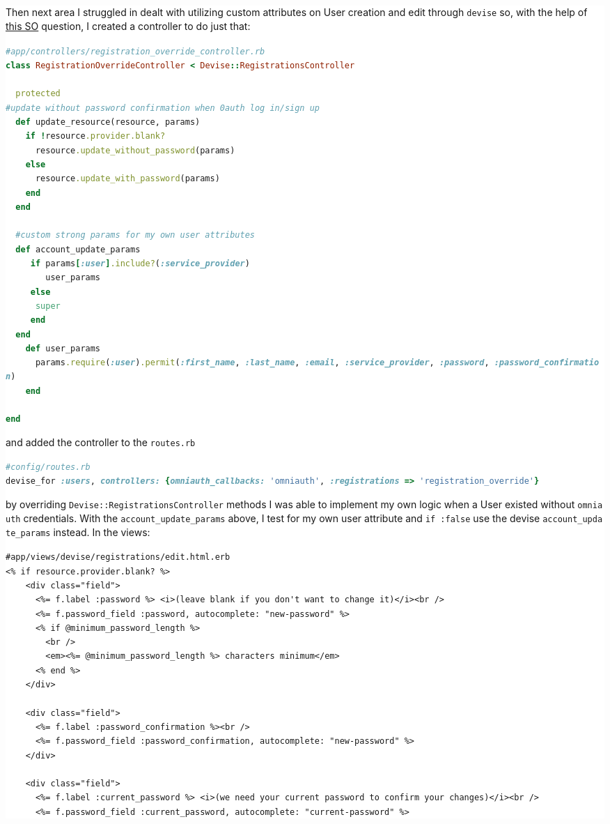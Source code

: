 Then next area I struggled in dealt with utilizing custom attributes on User creation and edit through `devise` so, with the help of [this SO](https://stackoverflow.com/questions/27541425/rails-devise-allow-custom-fields-in-the-signup-form) question, I created a controller to do just that:

```ruby
#app/controllers/registration_override_controller.rb
class RegistrationOverrideController < Devise::RegistrationsController

  protected
#update without password confirmation when 0auth log in/sign up
  def update_resource(resource, params)
    if !resource.provider.blank?
      resource.update_without_password(params)
    else
      resource.update_with_password(params)
    end
  end

  #custom strong params for my own user attributes
  def account_update_params
     if params[:user].include?(:service_provider)
        user_params
     else
      super
     end
  end
 	def user_params
  	  params.require(:user).permit(:first_name, :last_name, :email, :service_provider, :password, :password_confirmation)
	end

end 
```

and added the controller to the `routes.rb`

```ruby
#config/routes.rb
devise_for :users, controllers: {omniauth_callbacks: 'omniauth', :registrations => 'registration_override'}
```

by overriding `Devise::RegistrationsController` methods I was able to implement my own logic when a User existed without `omniauth` credentials. With the `account_update_params` above, I test for my own user attribute and `if :false` use the devise `account_update_params` instead. In the views:

```erb
#app/views/devise/registrations/edit.html.erb
<% if resource.provider.blank? %>
    <div class="field">
      <%= f.label :password %> <i>(leave blank if you don't want to change it)</i><br />
      <%= f.password_field :password, autocomplete: "new-password" %>
      <% if @minimum_password_length %>
        <br />
        <em><%= @minimum_password_length %> characters minimum</em>
      <% end %>
    </div>

    <div class="field">
      <%= f.label :password_confirmation %><br />
      <%= f.password_field :password_confirmation, autocomplete: "new-password" %>
    </div>

    <div class="field">
      <%= f.label :current_password %> <i>(we need your current password to confirm your changes)</i><br />
      <%= f.password_field :current_password, autocomplete: "current-password" %>
```